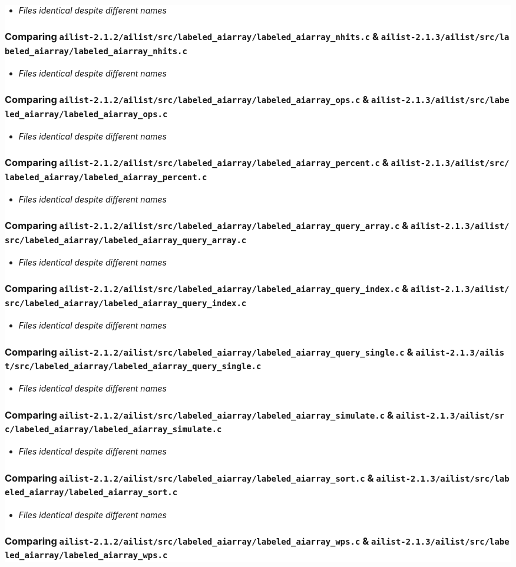  * *Files identical despite different names*

### Comparing `ailist-2.1.2/ailist/src/labeled_aiarray/labeled_aiarray_nhits.c` & `ailist-2.1.3/ailist/src/labeled_aiarray/labeled_aiarray_nhits.c`

 * *Files identical despite different names*

### Comparing `ailist-2.1.2/ailist/src/labeled_aiarray/labeled_aiarray_ops.c` & `ailist-2.1.3/ailist/src/labeled_aiarray/labeled_aiarray_ops.c`

 * *Files identical despite different names*

### Comparing `ailist-2.1.2/ailist/src/labeled_aiarray/labeled_aiarray_percent.c` & `ailist-2.1.3/ailist/src/labeled_aiarray/labeled_aiarray_percent.c`

 * *Files identical despite different names*

### Comparing `ailist-2.1.2/ailist/src/labeled_aiarray/labeled_aiarray_query_array.c` & `ailist-2.1.3/ailist/src/labeled_aiarray/labeled_aiarray_query_array.c`

 * *Files identical despite different names*

### Comparing `ailist-2.1.2/ailist/src/labeled_aiarray/labeled_aiarray_query_index.c` & `ailist-2.1.3/ailist/src/labeled_aiarray/labeled_aiarray_query_index.c`

 * *Files identical despite different names*

### Comparing `ailist-2.1.2/ailist/src/labeled_aiarray/labeled_aiarray_query_single.c` & `ailist-2.1.3/ailist/src/labeled_aiarray/labeled_aiarray_query_single.c`

 * *Files identical despite different names*

### Comparing `ailist-2.1.2/ailist/src/labeled_aiarray/labeled_aiarray_simulate.c` & `ailist-2.1.3/ailist/src/labeled_aiarray/labeled_aiarray_simulate.c`

 * *Files identical despite different names*

### Comparing `ailist-2.1.2/ailist/src/labeled_aiarray/labeled_aiarray_sort.c` & `ailist-2.1.3/ailist/src/labeled_aiarray/labeled_aiarray_sort.c`

 * *Files identical despite different names*

### Comparing `ailist-2.1.2/ailist/src/labeled_aiarray/labeled_aiarray_wps.c` & `ailist-2.1.3/ailist/src/labeled_aiarray/labeled_aiarray_wps.c`
